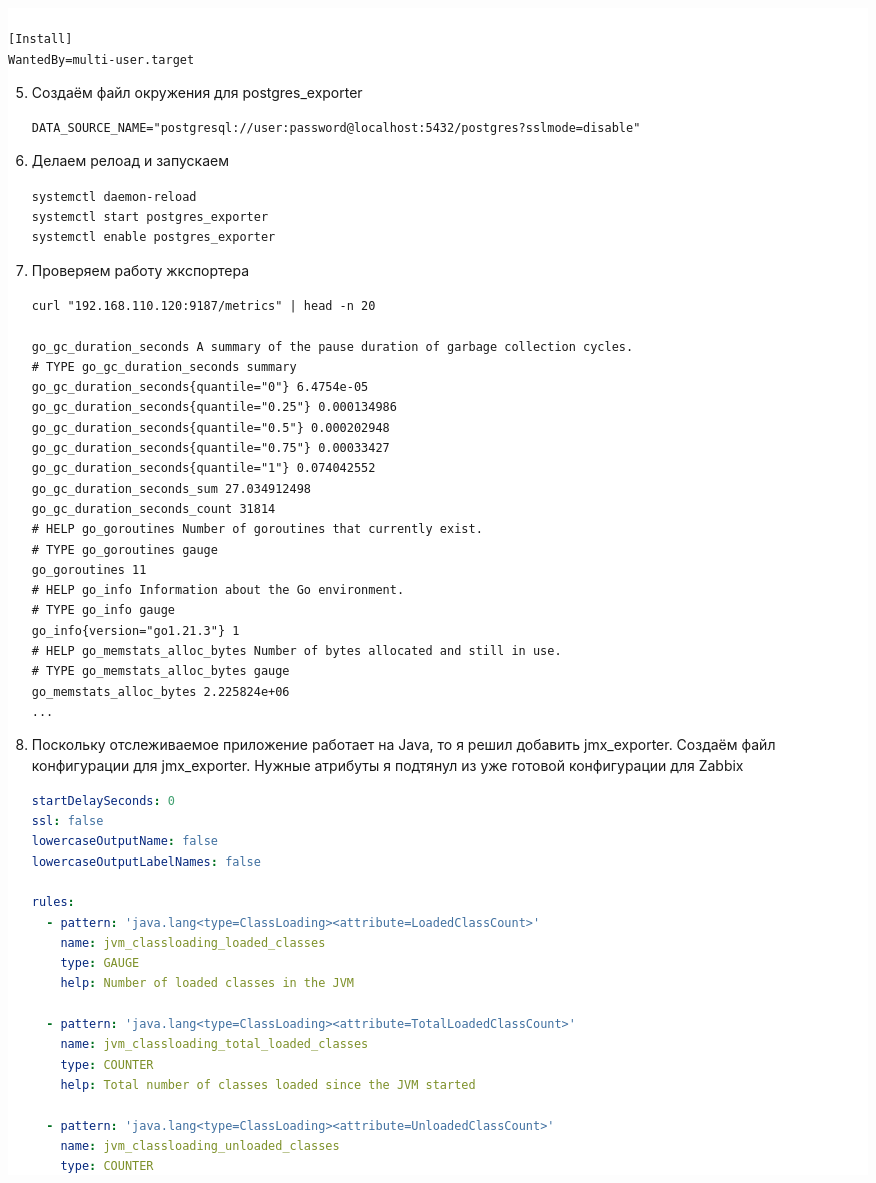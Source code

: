    ```
   
   [Install]
   WantedBy=multi-user.target
   ```

5. Создаём файл окружения для postgres_exporter

   ```
   DATA_SOURCE_NAME="postgresql://user:password@localhost:5432/postgres?sslmode=disable"
   ```

6. Делаем релоад и запускаем

   ```shell
   systemctl daemon-reload
   systemctl start postgres_exporter
   systemctl enable postgres_exporter
   ```

7. Проверяем работу жкспортера

   ```shell
   curl "192.168.110.120:9187/metrics" | head -n 20
   
   go_gc_duration_seconds A summary of the pause duration of garbage collection cycles.
   # TYPE go_gc_duration_seconds summary
   go_gc_duration_seconds{quantile="0"} 6.4754e-05
   go_gc_duration_seconds{quantile="0.25"} 0.000134986
   go_gc_duration_seconds{quantile="0.5"} 0.000202948
   go_gc_duration_seconds{quantile="0.75"} 0.00033427
   go_gc_duration_seconds{quantile="1"} 0.074042552
   go_gc_duration_seconds_sum 27.034912498
   go_gc_duration_seconds_count 31814
   # HELP go_goroutines Number of goroutines that currently exist.
   # TYPE go_goroutines gauge
   go_goroutines 11
   # HELP go_info Information about the Go environment.
   # TYPE go_info gauge
   go_info{version="go1.21.3"} 1
   # HELP go_memstats_alloc_bytes Number of bytes allocated and still in use.
   # TYPE go_memstats_alloc_bytes gauge
   go_memstats_alloc_bytes 2.225824e+06
   ...
   ```

8. Поскольку отслеживаемое приложение работает на Java, то я решил добавить jmx_exporter. Создаём файл конфигурации для jmx_exporter. Нужные атрибуты я подтянул из уже готовой конфигурации для Zabbix

   ```yaml
   startDelaySeconds: 0
   ssl: false
   lowercaseOutputName: false
   lowercaseOutputLabelNames: false
   
   rules:
     - pattern: 'java.lang<type=ClassLoading><attribute=LoadedClassCount>'
       name: jvm_classloading_loaded_classes
       type: GAUGE
       help: Number of loaded classes in the JVM
   
     - pattern: 'java.lang<type=ClassLoading><attribute=TotalLoadedClassCount>'
       name: jvm_classloading_total_loaded_classes
       type: COUNTER
       help: Total number of classes loaded since the JVM started
   
     - pattern: 'java.lang<type=ClassLoading><attribute=UnloadedClassCount>'
       name: jvm_classloading_unloaded_classes
       type: COUNTER
   ```